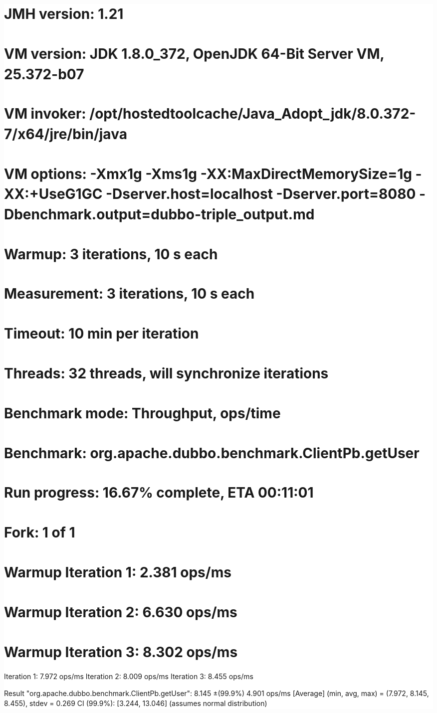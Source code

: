 
# JMH version: 1.21
# VM version: JDK 1.8.0_372, OpenJDK 64-Bit Server VM, 25.372-b07
# VM invoker: /opt/hostedtoolcache/Java_Adopt_jdk/8.0.372-7/x64/jre/bin/java
# VM options: -Xmx1g -Xms1g -XX:MaxDirectMemorySize=1g -XX:+UseG1GC -Dserver.host=localhost -Dserver.port=8080 -Dbenchmark.output=dubbo-triple_output.md
# Warmup: 3 iterations, 10 s each
# Measurement: 3 iterations, 10 s each
# Timeout: 10 min per iteration
# Threads: 32 threads, will synchronize iterations
# Benchmark mode: Throughput, ops/time
# Benchmark: org.apache.dubbo.benchmark.ClientPb.getUser

# Run progress: 16.67% complete, ETA 00:11:01
# Fork: 1 of 1
# Warmup Iteration   1: 2.381 ops/ms
# Warmup Iteration   2: 6.630 ops/ms
# Warmup Iteration   3: 8.302 ops/ms
Iteration   1: 7.972 ops/ms
Iteration   2: 8.009 ops/ms
Iteration   3: 8.455 ops/ms


Result "org.apache.dubbo.benchmark.ClientPb.getUser":
  8.145 ±(99.9%) 4.901 ops/ms [Average]
  (min, avg, max) = (7.972, 8.145, 8.455), stdev = 0.269
  CI (99.9%): [3.244, 13.046] (assumes normal distribution)
